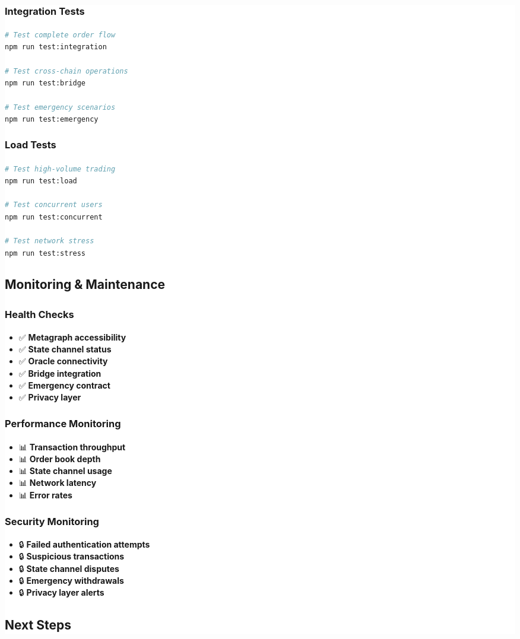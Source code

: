 ### **Integration Tests**
```bash
# Test complete order flow
npm run test:integration

# Test cross-chain operations
npm run test:bridge

# Test emergency scenarios
npm run test:emergency
```

### **Load Tests**
```bash
# Test high-volume trading
npm run test:load

# Test concurrent users
npm run test:concurrent

# Test network stress
npm run test:stress
```

## Monitoring & Maintenance

### **Health Checks**
- ✅ **Metagraph accessibility**
- ✅ **State channel status**
- ✅ **Oracle connectivity**
- ✅ **Bridge integration**
- ✅ **Emergency contract**
- ✅ **Privacy layer**

### **Performance Monitoring**
- 📊 **Transaction throughput**
- 📊 **Order book depth**
- 📊 **State channel usage**
- 📊 **Network latency**
- 📊 **Error rates**

### **Security Monitoring**
- 🔒 **Failed authentication attempts**
- 🔒 **Suspicious transactions**
- 🔒 **State channel disputes**
- 🔒 **Emergency withdrawals**
- 🔒 **Privacy layer alerts**

## Next Steps
